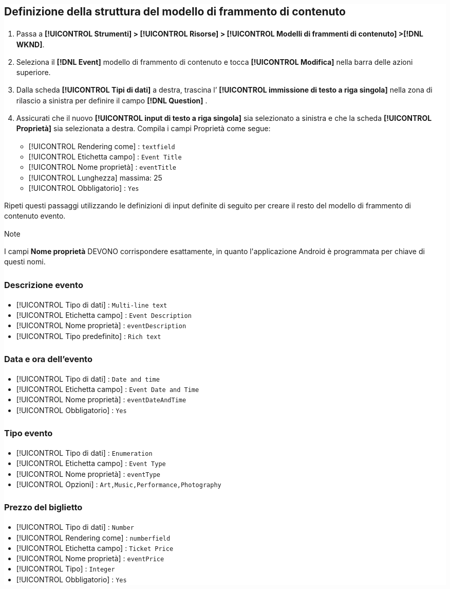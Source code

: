 ## Definizione della struttura del modello di frammento di contenuto

1. Passa a **[!UICONTROL Strumenti] > [!UICONTROL Risorse] > [!UICONTROL Modelli di frammenti di contenuto] >[!DNL WKND]**.
1. Seleziona il **[!DNL Event]** modello di frammento di contenuto e tocca **[!UICONTROL Modifica]** nella barra delle azioni superiore.
1. Dalla scheda **[!UICONTROL Tipi di dati]** a destra, trascina l’ **[!UICONTROL immissione di testo a riga singola]** nella zona di rilascio a sinistra per definire il campo **[!DNL Question]** .
1. Assicurati che il nuovo **[!UICONTROL input di testo a riga singola]** sia selezionato a sinistra e che la scheda **[!UICONTROL Proprietà]** sia selezionata a destra. Compila i campi Proprietà come segue:

   * [!UICONTROL Rendering come] : `textfield`
   * [!UICONTROL Etichetta campo] : `Event Title`
   * [!UICONTROL Nome proprietà] : `eventTitle`
   * [!UICONTROL Lunghezza]  massima: 25
   * [!UICONTROL Obbligatorio] : `Yes`

Ripeti questi passaggi utilizzando le definizioni di input definite di seguito per creare il resto del modello di frammento di contenuto evento.

>[!NOTE]
>
> I campi **Nome proprietà** DEVONO corrispondere esattamente, in quanto l&#39;applicazione Android è programmata per chiave di questi nomi.

### Descrizione evento

* [!UICONTROL Tipo di dati] : `Multi-line text`
* [!UICONTROL Etichetta campo] : `Event Description`
* [!UICONTROL Nome proprietà] : `eventDescription`
* [!UICONTROL Tipo predefinito] : `Rich text`

### Data e ora dell’evento

* [!UICONTROL Tipo di dati] : `Date and time`
* [!UICONTROL Etichetta campo] : `Event Date and Time`
* [!UICONTROL Nome proprietà] : `eventDateAndTime`
* [!UICONTROL Obbligatorio] : `Yes`

### Tipo evento

* [!UICONTROL Tipo di dati] : `Enumeration`
* [!UICONTROL Etichetta campo] : `Event Type`
* [!UICONTROL Nome proprietà] : `eventType`
* [!UICONTROL Opzioni] :  `Art,Music,Performance,Photography`

### Prezzo del biglietto

* [!UICONTROL Tipo di dati] : `Number`
* [!UICONTROL Rendering come] : `numberfield`
* [!UICONTROL Etichetta campo] : `Ticket Price`
* [!UICONTROL Nome proprietà] : `eventPrice`
* [!UICONTROL Tipo] : `Integer`
* [!UICONTROL Obbligatorio] : `Yes`

